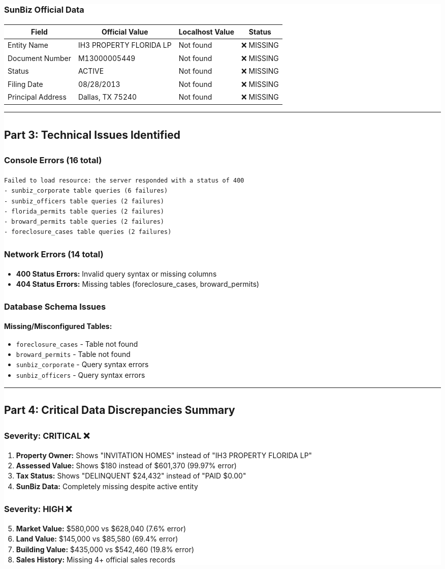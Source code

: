 ### SunBiz Official Data
| Field | Official Value | Localhost Value | Status |
|-------|---------------|-----------------|---------|
| Entity Name | IH3 PROPERTY FLORIDA LP | Not found | ❌ MISSING |
| Document Number | M13000005449 | Not found | ❌ MISSING |
| Status | ACTIVE | Not found | ❌ MISSING |
| Filing Date | 08/28/2013 | Not found | ❌ MISSING |
| Principal Address | Dallas, TX 75240 | Not found | ❌ MISSING |

---

## Part 3: Technical Issues Identified

### Console Errors (16 total)
```
Failed to load resource: the server responded with a status of 400
- sunbiz_corporate table queries (6 failures)
- sunbiz_officers table queries (2 failures)
- florida_permits table queries (2 failures)
- broward_permits table queries (2 failures)
- foreclosure_cases table queries (2 failures)
```

### Network Errors (14 total)
- **400 Status Errors:** Invalid query syntax or missing columns
- **404 Status Errors:** Missing tables (foreclosure_cases, broward_permits)

### Database Schema Issues
**Missing/Misconfigured Tables:**
- `foreclosure_cases` - Table not found
- `broward_permits` - Table not found  
- `sunbiz_corporate` - Query syntax errors
- `sunbiz_officers` - Query syntax errors

---

## Part 4: Critical Data Discrepancies Summary

### Severity: CRITICAL ❌
1. **Property Owner:** Shows "INVITATION HOMES" instead of "IH3 PROPERTY FLORIDA LP"
2. **Assessed Value:** Shows $180 instead of $601,370 (99.97% error)
3. **Tax Status:** Shows "DELINQUENT $24,432" instead of "PAID $0.00"
4. **SunBiz Data:** Completely missing despite active entity

### Severity: HIGH ❌
5. **Market Value:** $580,000 vs $628,040 (7.6% error)
6. **Land Value:** $145,000 vs $85,580 (69.4% error)
7. **Building Value:** $435,000 vs $542,460 (19.8% error)
8. **Sales History:** Missing 4+ official sales records
